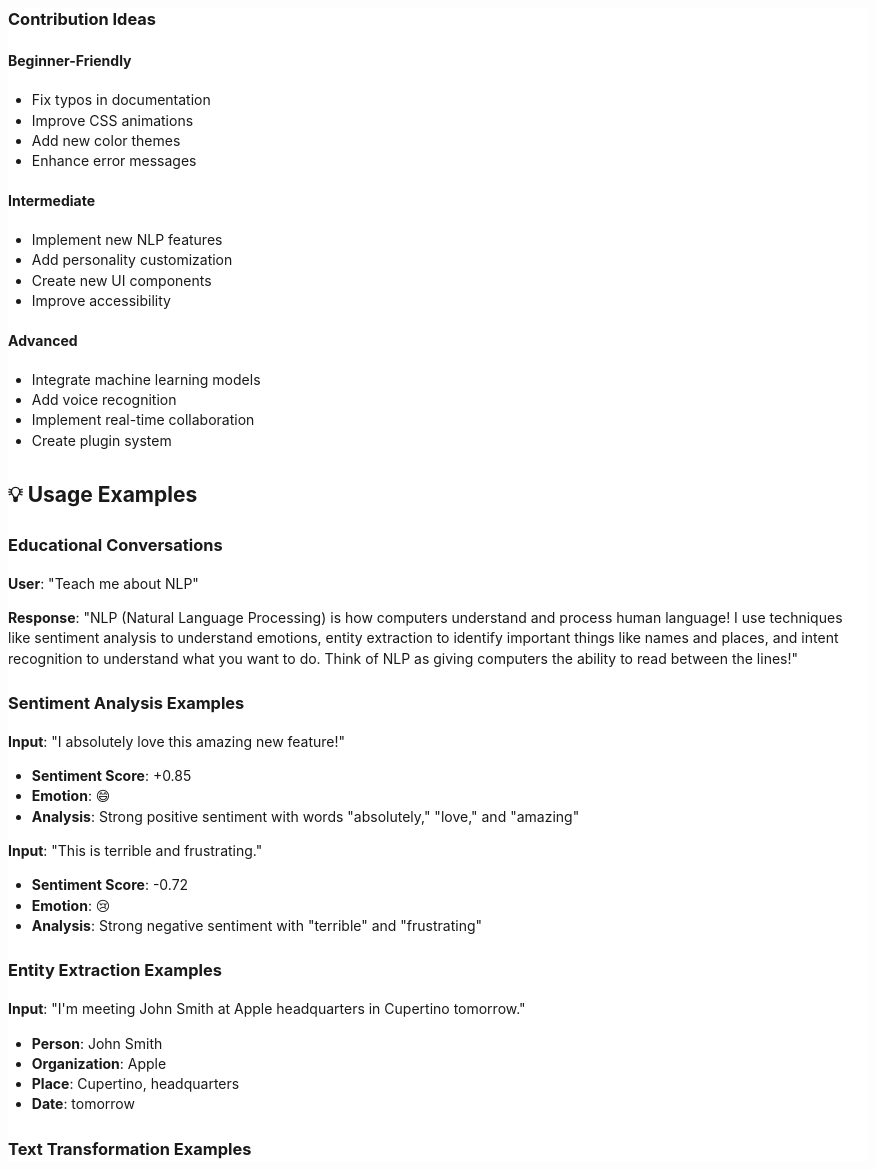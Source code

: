 ### Contribution Ideas

#### Beginner-Friendly
- Fix typos in documentation
- Improve CSS animations
- Add new color themes
- Enhance error messages

#### Intermediate
- Implement new NLP features
- Add personality customization
- Create new UI components
- Improve accessibility

#### Advanced
- Integrate machine learning models
- Add voice recognition
- Implement real-time collaboration
- Create plugin system

## 💡 Usage Examples

### Educational Conversations

**User**: "Teach me about NLP"

**Response**: "NLP (Natural Language Processing) is how computers understand and process human language! I use techniques like sentiment analysis to understand emotions, entity extraction to identify important things like names and places, and intent recognition to understand what you want to do. Think of NLP as giving computers the ability to read between the lines!"

### Sentiment Analysis Examples

**Input**: "I absolutely love this amazing new feature!"
- **Sentiment Score**: +0.85
- **Emotion**: 😄
- **Analysis**: Strong positive sentiment with words "absolutely," "love," and "amazing"

**Input**: "This is terrible and frustrating."
- **Sentiment Score**: -0.72
- **Emotion**: 😢
- **Analysis**: Strong negative sentiment with "terrible" and "frustrating"

### Entity Extraction Examples

**Input**: "I'm meeting John Smith at Apple headquarters in Cupertino tomorrow."
- **Person**: John Smith
- **Organization**: Apple
- **Place**: Cupertino, headquarters
- **Date**: tomorrow

### Text Transformation Examples
